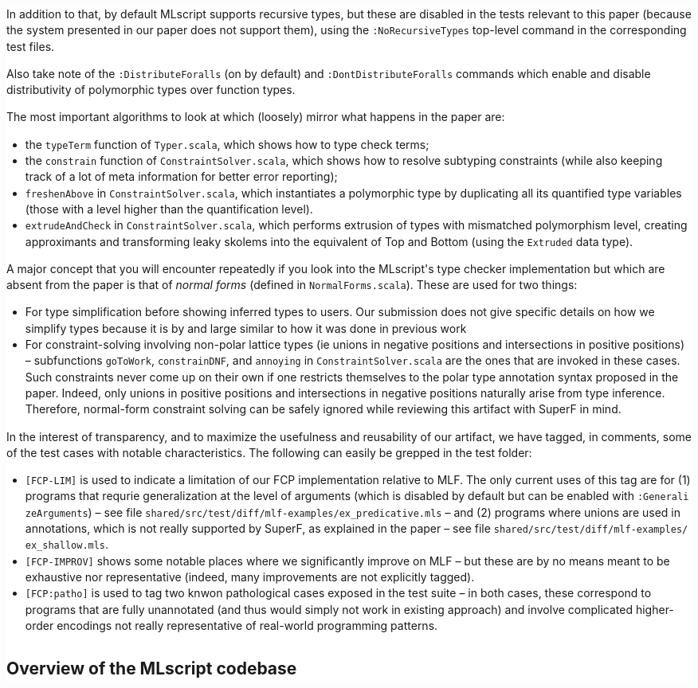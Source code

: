 In addition to that, by default MLscript supports recursive types, but these are disabled in the tests relevant to this paper (because the system presented in our paper does not support them), using the `:NoRecursiveTypes` top-level command in the corresponding test files.

Also take note of the `:DistributeForalls` (on by default) and `:DontDistributeForalls` commands which enable and disable distributivity of polymorphic types over function types. 

The most important algorithms to look at which (loosely) mirror what happens in the paper are:
- the `typeTerm` function of `Typer.scala`, which shows how to type check terms;
- the `constrain` function of `ConstraintSolver.scala`, which shows how to resolve subtyping constraints (while also keeping track of a lot of meta information for better error reporting);
- `freshenAbove` in `ConstraintSolver.scala`, which instantiates a polymorphic type by duplicating all its quantified type variables (those with a level higher than the quantification level).
- `extrudeAndCheck` in `ConstraintSolver.scala`, which performs extrusion of types with mismatched polymorphism level, creating approximants and transforming leaky skolems into the equivalent of Top and Bottom (using the `Extruded` data type).

A major concept that you will encounter repeatedly if you look into the MLscript's type checker implementation but which are absent from the paper is that of *normal forms* (defined in `NormalForms.scala`).
These are used for two things:
 - For type simplification before showing inferred types to users. Our submission does not give specific details on how we simplify types because it is by and large similar to how it was done in previous work
 - For constraint-solving involving non-polar lattice types (ie unions in negative positions and intersections in positive positions) – subfunctions `goToWork`, `constrainDNF`, and `annoying` in `ConstraintSolver.scala` are the ones that are invoked in these cases. Such constraints never come up on their own if one restricts themselves to the polar type annotation syntax proposed in the paper. Indeed, only unions in positive positions and intersections in negative positions naturally arise from type inference. Therefore, normal-form constraint solving can be safely ignored while reviewing this artifact with SuperF in mind.


In the interest of transparency, and to maximize the usefulness and reusability of our artifact,
we have tagged, in comments, some of the test cases with notable characteristics. The following can easily be grepped in the test folder:
 * `[FCP-LIM]` is used to indicate a limitation of our FCP implementation relative to MLF. The only current uses of this tag are for (1) programs that requrie generalization at the level of arguments (which is disabled by default but can be enabled with `:GeneralizeArguments`) – see file `shared/src/test/diff/mlf-examples/ex_predicative.mls` – and (2) programs where unions are used in annotations, which is not really supported by SuperF, as explained in the paper – see file `shared/src/test/diff/mlf-examples/ex_shallow.mls`.
 * `[FCP-IMPROV]` shows some notable places where we significantly improve on MLF – but these are by no means meant to be exhaustive nor representative (indeed, many improvements are not explicitly tagged).
 * `[FCP:patho]` is used to tag two knwon pathological cases exposed in the test suite – in both cases, these correspond to programs that are fully unannotated (and thus would simply not work in existing approach) and involve complicated higher-order encodings not really representative of real-world programming patterns.




## Overview of the MLscript codebase


[supported-jdk-versions]: https://docs.scala-lang.org/overviews/jdk-compatibility/overview.html
[sbt]: https://www.scala-sbt.org/
[node.js]: https://nodejs.org/
[coursier]: https://get-coursier.io/